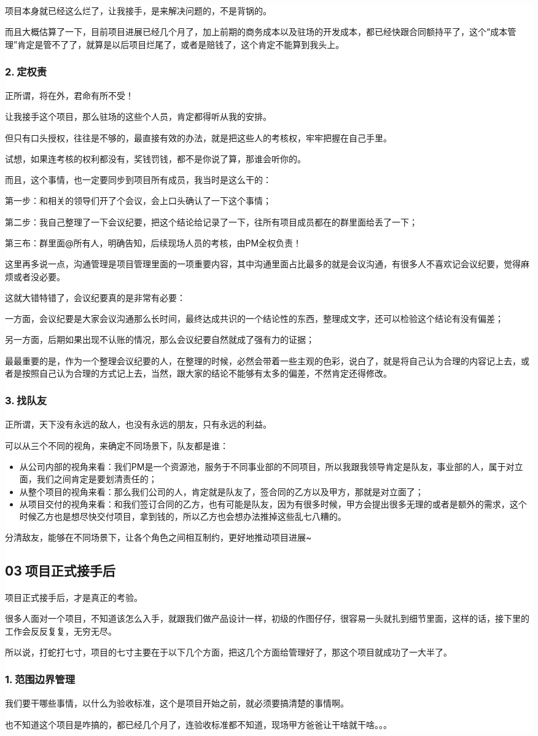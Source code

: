 项目本身就已经这么烂了，让我接手，是来解决问题的，不是背锅的。

而且大概估算了一下，目前项目进展已经几个月了，加上前期的商务成本以及驻场的开发成本，都已经快跟合同额持平了，这个“成本管理”肯定是管不了了，就算是以后项目烂尾了，或者是赔钱了，这个肯定不能算到我头上。

### 2\. 定权责

正所谓，将在外，君命有所不受！

让我接手这个项目，那么驻场的这些个人员，肯定都得听从我的安排。

但只有口头授权，往往是不够的，最直接有效的办法，就是把这些人的考核权，牢牢把握在自己手里。

试想，如果连考核的权利都没有，奖钱罚钱，都不是你说了算，那谁会听你的。

而且，这个事情，也一定要同步到项目所有成员，我当时是这么干的：

第一步：和相关的领导们开了个会议，会上口头确认了一下这个事情；

第二步：我自己整理了一下会议纪要，把这个结论给记录了一下，往所有项目成员都在的群里面给丢了一下；

第三布：群里面@所有人，明确告知，后续现场人员的考核，由PM全权负责！

这里再多说一点，沟通管理是项目管理里面的一项重要内容，其中沟通里面占比最多的就是会议沟通，有很多人不喜欢记会议纪要，觉得麻烦或者没必要。

这就大错特错了，会议纪要真的是非常有必要：

一方面，会议纪要是大家会议沟通那么长时间，最终达成共识的一个结论性的东西，整理成文字，还可以检验这个结论有没有偏差；

另一方面，后期如果出现不认账的情况，那么会议纪要自然就成了强有力的证据；

最最重要的是，作为一个整理会议纪要的人，在整理的时候，必然会带着一些主观的色彩，说白了，就是将自己认为合理的内容记上去，或者是按照自己认为合理的方式记上去，当然，跟大家的结论不能够有太多的偏差，不然肯定还得修改。

### 3\. 找队友

正所谓，天下没有永远的敌人，也没有永远的朋友，只有永远的利益。

可以从三个不同的视角，来确定不同场景下，队友都是谁：

*   从公司内部的视角来看：我们PM是一个资源池，服务于不同事业部的不同项目，所以我跟我领导肯定是队友，事业部的人，属于对立面，我们之间肯定是要划清责任的；
*   从整个项目的视角来看：那么我们公司的人，肯定就是队友了，签合同的乙方以及甲方，那就是对立面了；
*   从项目交付的视角来看：和我们签订合同的乙方，也有可能是队友，因为有很多时候，甲方会提出很多无理的或者是额外的需求，这个时候乙方也是想尽快交付项目，拿到钱的，所以乙方也会想办法推掉这些乱七八糟的。

分清敌友，能够在不同场景下，让各个角色之间相互制约，更好地推动项目进展~

## 03 项目正式接手后

项目正式接手后，才是真正的考验。

很多人面对一个项目，不知道该怎么入手，就跟我们做产品设计一样，初级的作图仔仔，很容易一头就扎到细节里面，这样的话，接下里的工作会反反复复，无穷无尽。

所以说，打蛇打七寸，项目的七寸主要在于以下几个方面，把这几个方面给管理好了，那这个项目就成功了一大半了。

### 1\. 范围边界管理

我们要干哪些事情，以什么为验收标准，这个是项目开始之前，就必须要搞清楚的事情啊。

也不知道这个项目是咋搞的，都已经几个月了，连验收标准都不知道，现场甲方爸爸让干啥就干啥。。。
